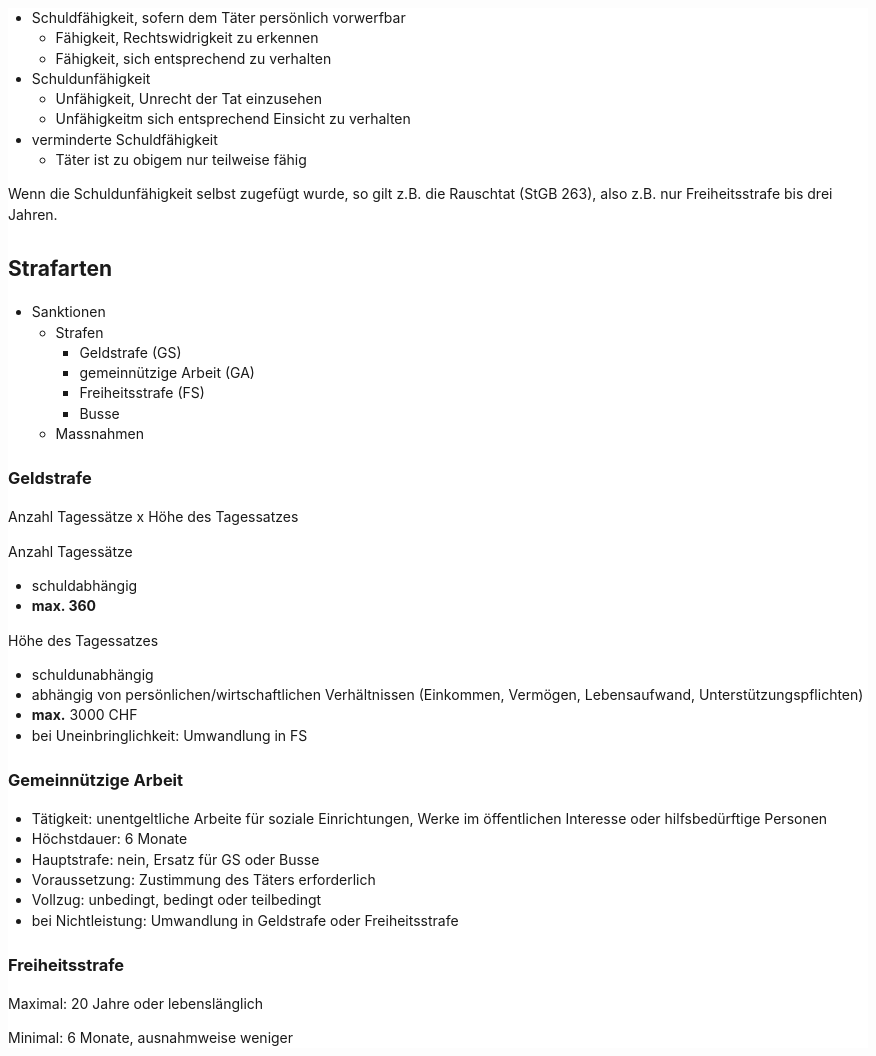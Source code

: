 * Schuldfähigkeit, sofern dem Täter persönlich vorwerfbar
  * Fähigkeit, Rechtswidrigkeit zu erkennen
  * Fähigkeit, sich entsprechend zu verhalten
* Schuldunfähigkeit
  * Unfähigkeit, Unrecht der Tat einzusehen
  * Unfähigkeitm sich entsprechend Einsicht zu verhalten
* verminderte Schuldfähigkeit
  * Täter ist zu obigem nur teilweise fähig

Wenn die Schuldunfähigkeit selbst zugefügt wurde, so gilt z.B. die Rauschtat (StGB 263), also z.B. nur Freiheitsstrafe bis drei Jahren.

## Strafarten

* Sanktionen
  * Strafen
    * Geldstrafe (GS)
    * gemeinnützige Arbeit (GA)
    * Freiheitsstrafe (FS)
    * Busse
  * Massnahmen

### Geldstrafe

Anzahl Tagessätze x Höhe des Tagessatzes

Anzahl Tagessätze

* schuldabhängig
* **max. 360**

Höhe des Tagessatzes

* schuldunabhängig
* abhängig von persönlichen/wirtschaftlichen Verhältnissen (Einkommen, Vermögen, Lebensaufwand, Unterstützungspflichten)
* **max.** 3000 CHF
* bei Uneinbringlichkeit: Umwandlung in FS

### Gemeinnützige Arbeit

* Tätigkeit: unentgeltliche Arbeite für soziale Einrichtungen, Werke im öffentlichen Interesse oder hilfsbedürftige Personen
* Höchstdauer: 6 Monate
* Hauptstrafe: nein, Ersatz für GS oder Busse
* Voraussetzung: Zustimmung des Täters erforderlich
* Vollzug: unbedingt, bedingt oder teilbedingt
* bei Nichtleistung: Umwandlung in Geldstrafe oder Freiheitsstrafe

### Freiheitsstrafe

Maximal: 20 Jahre oder lebenslänglich

Minimal: 6 Monate, ausnahmweise weniger
